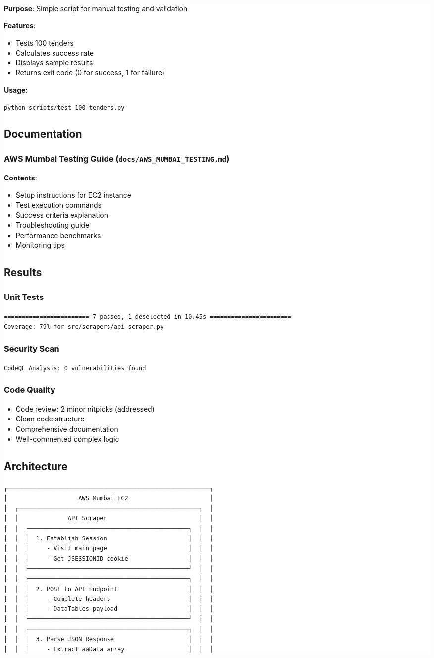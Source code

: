 **Purpose**: Simple script for manual testing and validation

**Features**:
- Tests 100 tenders
- Calculates success rate
- Displays sample results
- Returns exit code (0 for success, 1 for failure)

**Usage**:
```bash
python scripts/test_100_tenders.py
```

## Documentation

### AWS Mumbai Testing Guide (`docs/AWS_MUMBAI_TESTING.md`)

**Contents**:
- Setup instructions for EC2 instance
- Test execution commands
- Success criteria explanation
- Troubleshooting guide
- Performance benchmarks
- Monitoring tips

## Results

### Unit Tests
```
======================== 7 passed, 1 deselected in 10.45s =======================
Coverage: 79% for src/scrapers/api_scraper.py
```

### Security Scan
```
CodeQL Analysis: 0 vulnerabilities found
```

### Code Quality
- Code review: 2 minor nitpicks (addressed)
- Clean code structure
- Comprehensive documentation
- Well-commented complex logic

## Architecture

```
┌─────────────────────────────────────────────────────────┐
│                    AWS Mumbai EC2                       │
│  ┌───────────────────────────────────────────────────┐  │
│  │              API Scraper                          │  │
│  │  ┌─────────────────────────────────────────────┐  │  │
│  │  │  1. Establish Session                       │  │  │
│  │  │     - Visit main page                       │  │  │
│  │  │     - Get JSESSIONID cookie                 │  │  │
│  │  └─────────────────────────────────────────────┘  │  │
│  │  ┌─────────────────────────────────────────────┐  │  │
│  │  │  2. POST to API Endpoint                    │  │  │
│  │  │     - Complete headers                      │  │  │
│  │  │     - DataTables payload                    │  │  │
│  │  └─────────────────────────────────────────────┘  │  │
│  │  ┌─────────────────────────────────────────────┐  │  │
│  │  │  3. Parse JSON Response                     │  │  │
│  │  │     - Extract aaData array                  │  │  │
```